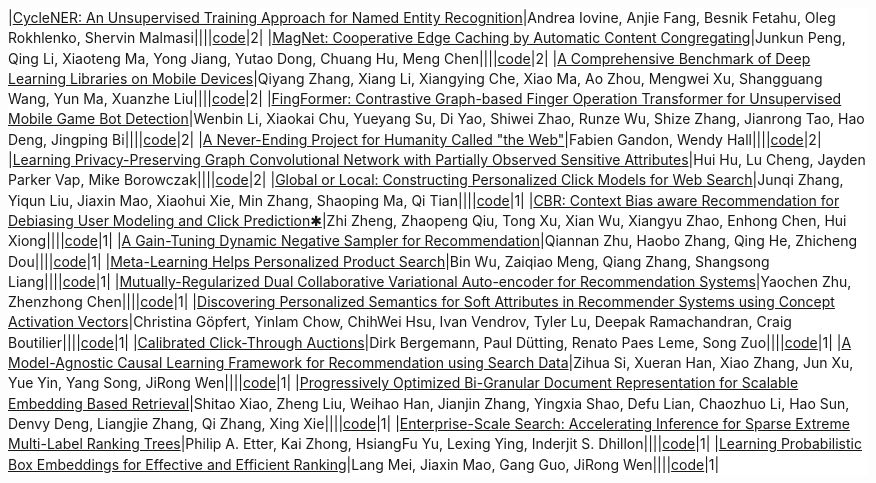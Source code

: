 |[CycleNER: An Unsupervised Training Approach for Named Entity Recognition](https://doi.org/10.1145/3485447.3512012)|Andrea Iovine, Anjie Fang, Besnik Fetahu, Oleg Rokhlenko, Shervin Malmasi||||[code](https://paperswithcode.com/search?q_meta=&q_type=&q=CycleNER:+An+Unsupervised+Training+Approach+for+Named+Entity+Recognition)|2|
|[MagNet: Cooperative Edge Caching by Automatic Content Congregating](https://doi.org/10.1145/3485447.3512146)|Junkun Peng, Qing Li, Xiaoteng Ma, Yong Jiang, Yutao Dong, Chuang Hu, Meng Chen||||[code](https://paperswithcode.com/search?q_meta=&q_type=&q=MagNet:+Cooperative+Edge+Caching+by+Automatic+Content+Congregating)|2|
|[A Comprehensive Benchmark of Deep Learning Libraries on Mobile Devices](https://doi.org/10.1145/3485447.3512148)|Qiyang Zhang, Xiang Li, Xiangying Che, Xiao Ma, Ao Zhou, Mengwei Xu, Shangguang Wang, Yun Ma, Xuanzhe Liu||||[code](https://paperswithcode.com/search?q_meta=&q_type=&q=A+Comprehensive+Benchmark+of+Deep+Learning+Libraries+on+Mobile+Devices)|2|
|[FingFormer: Contrastive Graph-based Finger Operation Transformer for Unsupervised Mobile Game Bot Detection](https://doi.org/10.1145/3485447.3512272)|Wenbin Li, Xiaokai Chu, Yueyang Su, Di Yao, Shiwei Zhao, Runze Wu, Shize Zhang, Jianrong Tao, Hao Deng, Jingping Bi||||[code](https://paperswithcode.com/search?q_meta=&q_type=&q=FingFormer:+Contrastive+Graph-based+Finger+Operation+Transformer+for+Unsupervised+Mobile+Game+Bot+Detection)|2|
|[A Never-Ending Project for Humanity Called "the Web"](https://doi.org/10.1145/3485447.3514195)|Fabien Gandon, Wendy Hall||||[code](https://paperswithcode.com/search?q_meta=&q_type=&q=A+Never-Ending+Project+for+Humanity+Called+"the+Web")|2|
|[Learning Privacy-Preserving Graph Convolutional Network with Partially Observed Sensitive Attributes](https://doi.org/10.1145/3485447.3511975)|Hui Hu, Lu Cheng, Jayden Parker Vap, Mike Borowczak||||[code](https://paperswithcode.com/search?q_meta=&q_type=&q=Learning+Privacy-Preserving+Graph+Convolutional+Network+with+Partially+Observed+Sensitive+Attributes)|2|
|[Global or Local: Constructing Personalized Click Models for Web Search](https://doi.org/10.1145/3485447.3511950)|Junqi Zhang, Yiqun Liu, Jiaxin Mao, Xiaohui Xie, Min Zhang, Shaoping Ma, Qi Tian||||[code](https://paperswithcode.com/search?q_meta=&q_type=&q=Global+or+Local:+Constructing+Personalized+Click+Models+for+Web+Search)|1|
|[CBR: Context Bias aware Recommendation for Debiasing User Modeling and Click Prediction✱](https://doi.org/10.1145/3485447.3512099)|Zhi Zheng, Zhaopeng Qiu, Tong Xu, Xian Wu, Xiangyu Zhao, Enhong Chen, Hui Xiong||||[code](https://paperswithcode.com/search?q_meta=&q_type=&q=CBR:+Context+Bias+aware+Recommendation+for+Debiasing+User+Modeling+and+Click+Prediction✱)|1|
|[A Gain-Tuning Dynamic Negative Sampler for Recommendation](https://doi.org/10.1145/3485447.3511956)|Qiannan Zhu, Haobo Zhang, Qing He, Zhicheng Dou||||[code](https://paperswithcode.com/search?q_meta=&q_type=&q=A+Gain-Tuning+Dynamic+Negative+Sampler+for+Recommendation)|1|
|[Meta-Learning Helps Personalized Product Search](https://doi.org/10.1145/3485447.3512036)|Bin Wu, Zaiqiao Meng, Qiang Zhang, Shangsong Liang||||[code](https://paperswithcode.com/search?q_meta=&q_type=&q=Meta-Learning+Helps+Personalized+Product+Search)|1|
|[Mutually-Regularized Dual Collaborative Variational Auto-encoder for Recommendation Systems](https://doi.org/10.1145/3485447.3512110)|Yaochen Zhu, Zhenzhong Chen||||[code](https://paperswithcode.com/search?q_meta=&q_type=&q=Mutually-Regularized+Dual+Collaborative+Variational+Auto-encoder+for+Recommendation+Systems)|1|
|[Discovering Personalized Semantics for Soft Attributes in Recommender Systems using Concept Activation Vectors](https://doi.org/10.1145/3485447.3512113)|Christina Göpfert, Yinlam Chow, ChihWei Hsu, Ivan Vendrov, Tyler Lu, Deepak Ramachandran, Craig Boutilier||||[code](https://paperswithcode.com/search?q_meta=&q_type=&q=Discovering+Personalized+Semantics+for+Soft+Attributes+in+Recommender+Systems+using+Concept+Activation+Vectors)|1|
|[Calibrated Click-Through Auctions](https://doi.org/10.1145/3485447.3512050)|Dirk Bergemann, Paul Dütting, Renato Paes Leme, Song Zuo||||[code](https://paperswithcode.com/search?q_meta=&q_type=&q=Calibrated+Click-Through+Auctions)|1|
|[A Model-Agnostic Causal Learning Framework for Recommendation using Search Data](https://doi.org/10.1145/3485447.3511951)|Zihua Si, Xueran Han, Xiao Zhang, Jun Xu, Yue Yin, Yang Song, JiRong Wen||||[code](https://paperswithcode.com/search?q_meta=&q_type=&q=A+Model-Agnostic+Causal+Learning+Framework+for+Recommendation+using+Search+Data)|1|
|[Progressively Optimized Bi-Granular Document Representation for Scalable Embedding Based Retrieval](https://doi.org/10.1145/3485447.3511957)|Shitao Xiao, Zheng Liu, Weihao Han, Jianjin Zhang, Yingxia Shao, Defu Lian, Chaozhuo Li, Hao Sun, Denvy Deng, Liangjie Zhang, Qi Zhang, Xing Xie||||[code](https://paperswithcode.com/search?q_meta=&q_type=&q=Progressively+Optimized+Bi-Granular+Document+Representation+for+Scalable+Embedding+Based+Retrieval)|1|
|[Enterprise-Scale Search: Accelerating Inference for Sparse Extreme Multi-Label Ranking Trees](https://doi.org/10.1145/3485447.3511973)|Philip A. Etter, Kai Zhong, HsiangFu Yu, Lexing Ying, Inderjit S. Dhillon||||[code](https://paperswithcode.com/search?q_meta=&q_type=&q=Enterprise-Scale+Search:+Accelerating+Inference+for+Sparse+Extreme+Multi-Label+Ranking+Trees)|1|
|[Learning Probabilistic Box Embeddings for Effective and Efficient Ranking](https://doi.org/10.1145/3485447.3512073)|Lang Mei, Jiaxin Mao, Gang Guo, JiRong Wen||||[code](https://paperswithcode.com/search?q_meta=&q_type=&q=Learning+Probabilistic+Box+Embeddings+for+Effective+and+Efficient+Ranking)|1|